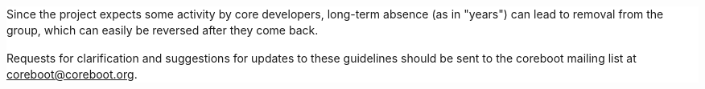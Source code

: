 Since the project expects some activity by core developers, long-term absence
(as in "years") can lead to removal from the group, which can easily be
reversed after they come back.

Requests for clarification and suggestions for updates to these guidelines
should be sent to the coreboot mailing list at <coreboot@coreboot.org>.

[ready changes]: https://review.coreboot.org/q/age:1d+project:coreboot+status:open+is:mergeable+label:All-Comments-Resolved%253Dok+label:Code-Review%253D2+-label:Code-Review%253C0+label:Verified%253D1+-label:Verified-1
[Developer's Certificate of Origin 1.1]: https://developercertificate.org/
[Creative Commons Attribution-ShareAlike 2.5 License]: https://creativecommons.org/licenses/by-sa/2.5/
[this LKML thread]: https://lkml.org/lkml/2004/5/23/10
[SCO-Linux disputes]: https://en.wikipedia.org/wiki/SCO%E2%80%93Linux_disputes
